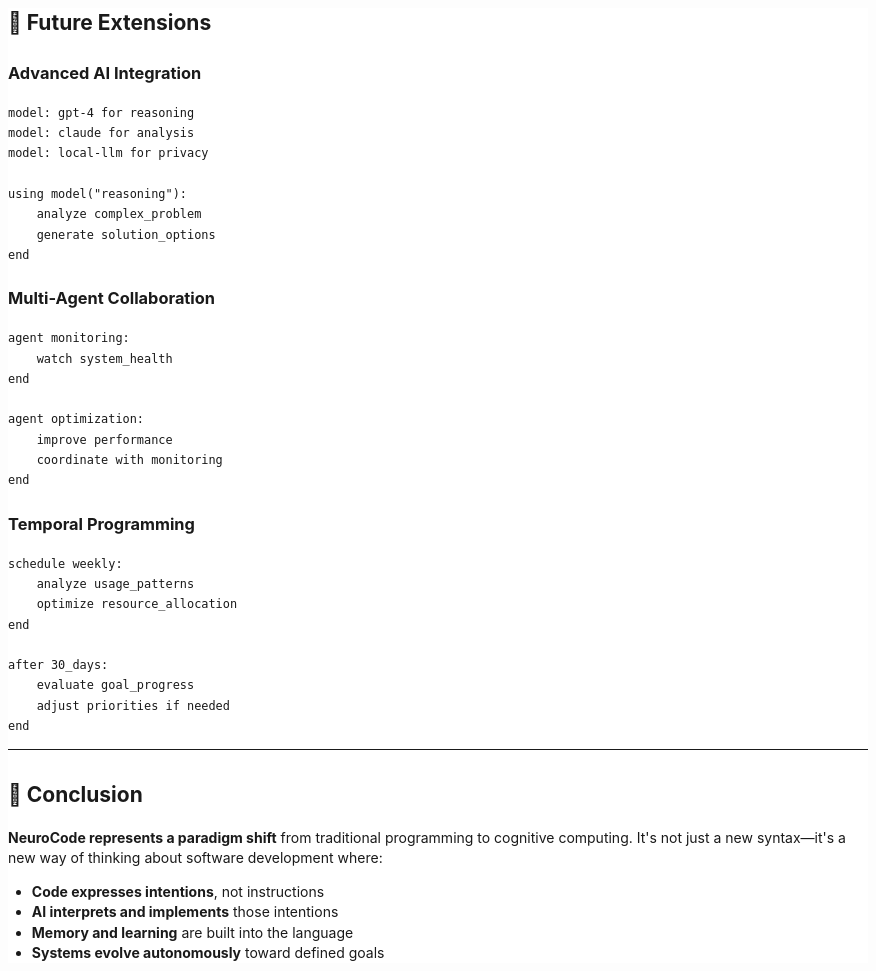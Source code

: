 
## 💫 Future Extensions

### **Advanced AI Integration**
```neurocode
model: gpt-4 for reasoning
model: claude for analysis
model: local-llm for privacy

using model("reasoning"):
    analyze complex_problem
    generate solution_options
end
```

### **Multi-Agent Collaboration**
```neurocode
agent monitoring:
    watch system_health
end

agent optimization:
    improve performance
    coordinate with monitoring
end
```

### **Temporal Programming**
```neurocode
schedule weekly:
    analyze usage_patterns
    optimize resource_allocation
end

after 30_days:
    evaluate goal_progress
    adjust priorities if needed
end
```

---

## 🎯 Conclusion

**NeuroCode represents a paradigm shift** from traditional programming to cognitive computing. It's not just a new syntax—it's a new way of thinking about software development where:

- **Code expresses intentions**, not instructions
- **AI interprets and implements** those intentions
- **Memory and learning** are built into the language
- **Systems evolve autonomously** toward defined goals
